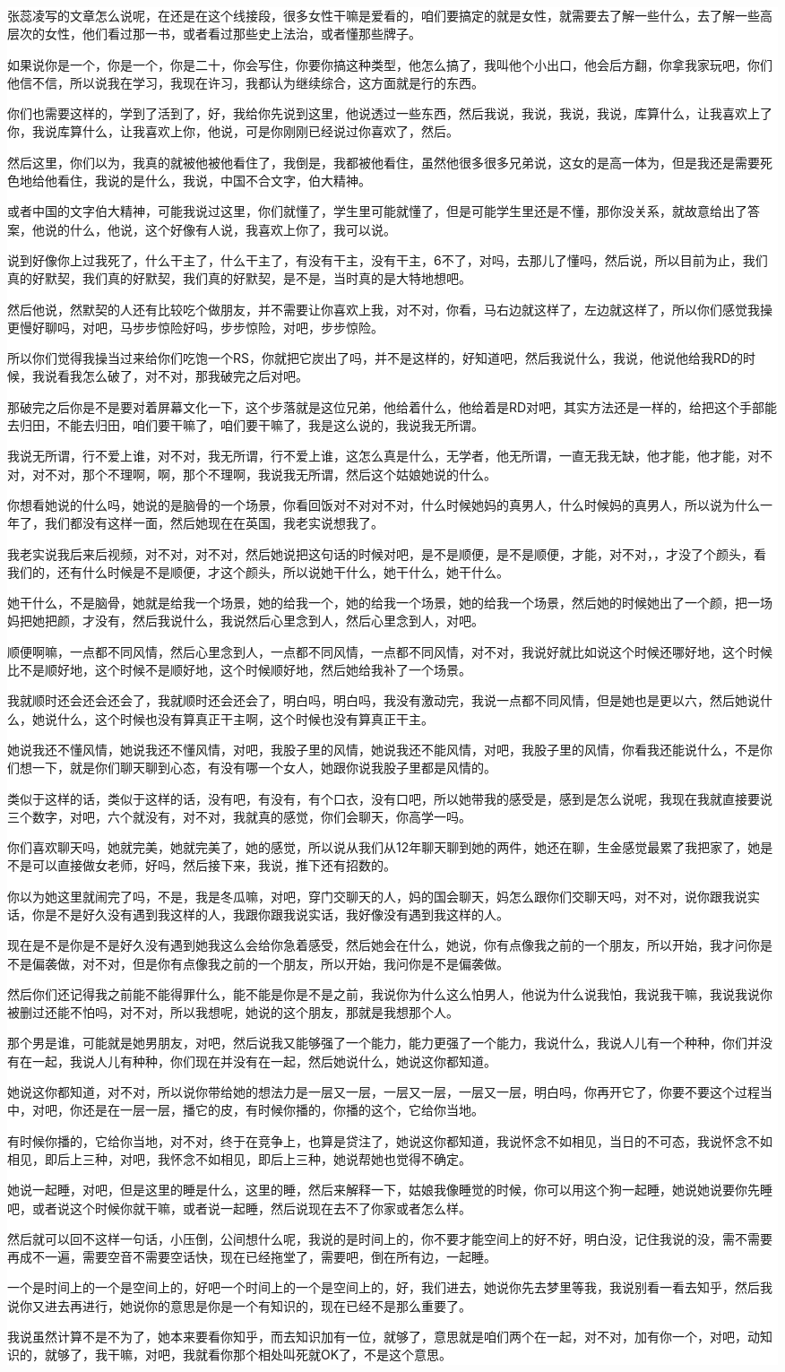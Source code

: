 张蕊凌写的文章怎么说呢，在还是在这个线接段，很多女性干嘛是爱看的，咱们要搞定的就是女性，就需要去了解一些什么，去了解一些高层次的女性，他们看过那一书，或者看过那些史上法治，或者懂那些牌子。

如果说你是一个，你是一个，你是二十，你会写住，你要你搞这种类型，他怎么搞了，我叫他个小出口，他会后方翻，你拿我家玩吧，你们他信不信，所以说我在学习，我现在许习，我都认为继续综合，这方面就是行的东西。

你们也需要这样的，学到了活到了，好，我给你先说到这里，他说透过一些东西，然后我说，我说，我说，我说，库算什么，让我喜欢上了你，我说库算什么，让我喜欢上你，他说，可是你刚刚已经说过你喜欢了，然后。

然后这里，你们以为，我真的就被他被他看住了，我倒是，我都被他看住，虽然他很多很多兄弟说，这女的是高一体为，但是我还是需要死色地给他看住，我说的是什么，我说，中国不合文字，伯大精神。

或者中国的文字伯大精神，可能我说过这里，你们就懂了，学生里可能就懂了，但是可能学生里还是不懂，那你没关系，就故意给出了答案，他说的什么，他说，这个好像有人说，我喜欢上你了，我可以说。

说到好像你上过我死了，什么干主了，什么干主了，有没有干主，没有干主，6不了，对吗，去那儿了懂吗，然后说，所以目前为止，我们真的好默契，我们真的好默契，我们真的好默契，是不是，当时真的是大特地想吧。

然后他说，然默契的人还有比较吃个做朋友，并不需要让你喜欢上我，对不对，你看，马右边就这样了，左边就这样了，所以你们感觉我操更慢好聊吗，对吧，马步步惊险好吗，步步惊险，对吧，步步惊险。

所以你们觉得我操当过来给你们吃饱一个RS，你就把它炭出了吗，并不是这样的，好知道吧，然后我说什么，我说，他说他给我RD的时候，我说看我怎么破了，对不对，那我破完之后对吧。

那破完之后你是不是要对着屏幕文化一下，这个步落就是这位兄弟，他给着什么，他给着是RD对吧，其实方法还是一样的，给把这个手部能去归田，不能去归田，咱们要干嘛了，咱们要干嘛了，我是这么说的，我说我无所谓。

我说无所谓，行不爱上谁，对不对，我无所谓，行不爱上谁，这怎么真是什么，无学者，他无所谓，一直无我无缺，他才能，他才能，对不对，对不对，那个不理啊，啊，那个不理啊，我说我无所谓，然后这个姑娘她说的什么。

你想看她说的什么吗，她说的是脑骨的一个场景，你看回饭对不对对不对，什么时候她妈的真男人，什么时候妈的真男人，所以说为什么一年了，我们都没有这样一面，然后她现在在英国，我老实说想我了。

我老实说我后来后视频，对不对，对不对，然后她说把这句话的时候对吧，是不是顺便，是不是顺便，才能，对不对，，才没了个颜头，看我们的，还有什么时候是不是顺便，才这个颜头，所以说她干什么，她干什么，她干什么。

她干什么，不是脑骨，她就是给我一个场景，她的给我一个，她的给我一个场景，她的给我一个场景，然后她的时候她出了一个颜，把一场妈把她把颜，才没有，然后我说什么，我说然后心里念到人，然后心里念到人，对吧。

顺便啊嘛，一点都不同风情，然后心里念到人，一点都不同风情，一点都不同风情，对不对，我说好就比如说这个时候还哪好地，这个时候比不是顺好地，这个时候不是顺好地，这个时候顺好地，然后她给我补了一个场景。

我就顺时还会还会还会了，我就顺时还会还会了，明白吗，明白吗，我没有激动完，我说一点都不同风情，但是她也是更以六，然后她说什么，她说什么，这个时候也没有算真正干主啊，这个时候也没有算真正干主。

她说我还不懂风情，她说我还不懂风情，对吧，我股子里的风情，她说我还不能风情，对吧，我股子里的风情，你看我还能说什么，不是你们想一下，就是你们聊天聊到心态，有没有哪一个女人，她跟你说我股子里都是风情的。

类似于这样的话，类似于这样的话，没有吧，有没有，有个口衣，没有口吧，所以她带我的感受是，感到是怎么说呢，我现在我就直接要说三个数字，对吧，六个就没有，对不对，我就真的感觉，你们会聊天，你高学一吗。

你们喜欢聊天吗，她就完美，她就完美了，她的感觉，所以说从我们从12年聊天聊到她的两件，她还在聊，生金感觉最累了我把家了，她是不是可以直接做女老师，好吗，然后接下来，我说，推下还有招数的。

你以为她这里就闹完了吗，不是，我是冬瓜嘛，对吧，穿门交聊天的人，妈的国会聊天，妈怎么跟你们交聊天吗，对不对，说你跟我说实话，你是不是好久没有遇到我这样的人，我跟你跟我说实话，我好像没有遇到我这样的人。

现在是不是你是不是好久没有遇到她我这么会给你急着感受，然后她会在什么，她说，你有点像我之前的一个朋友，所以开始，我才问你是不是偏袭做，对不对，但是你有点像我之前的一个朋友，所以开始，我问你是不是偏袭做。

然后你们还记得我之前能不能得罪什么，能不能是你是不是之前，我说你为什么这么怕男人，他说为什么说我怕，我说我干嘛，我说我说你被删过还能不怕吗，对不对，所以我想呢，她说的这个朋友，那就是我想那个人。

那个男是谁，可能就是她男朋友，对吧，然后说我又能够强了一个能力，能力更强了一个能力，我说什么，我说人儿有一个种种，你们并没有在一起，我说人儿有种种，你们现在并没有在一起，然后她说什么，她说这你都知道。

她说这你都知道，对不对，所以说你带给她的想法力是一层又一层，一层又一层，一层又一层，明白吗，你再开它了，你要不要这个过程当中，对吧，你还是在一层一层，播它的皮，有时候你播的，你播的这个，它给你当地。

有时候你播的，它给你当地，对不对，终于在竞争上，也算是贷注了，她说这你都知道，我说怀念不如相见，当日的不可态，我说怀念不如相见，即后上三种，对吧，我怀念不如相见，即后上三种，她说帮她也觉得不确定。

她说一起睡，对吧，但是这里的睡是什么，这里的睡，然后来解释一下，姑娘我像睡觉的时候，你可以用这个狗一起睡，她说她说要你先睡吧，或者说这个时候你就干嘛，或者说一起睡，然后说现在去不了你家或者怎么样。

然后就可以回不这样一句话，小压倒，公间想什么呢，我说的是时间上的，你不要才能空间上的好不好，明白没，记住我说的没，需不需要再成不一遍，需要空音不需要空话快，现在已经拖堂了，需要吧，倒在所有边，一起睡。

一个是时间上的一个是空间上的，好吧一个时间上的一个是空间上的，好，我们进去，她说你先去梦里等我，我说别看一看去知乎，然后我说你又进去再进行，她说你的意思是你是一个有知识的，现在已经不是那么重要了。

我说虽然计算不是不为了，她本来要看你知乎，而去知识加有一位，就够了，意思就是咱们两个在一起，对不对，加有你一个，对吧，动知识的，就够了，我干嘛，对吧，我就看你那个相处叫死就OK了，不是这个意思。
